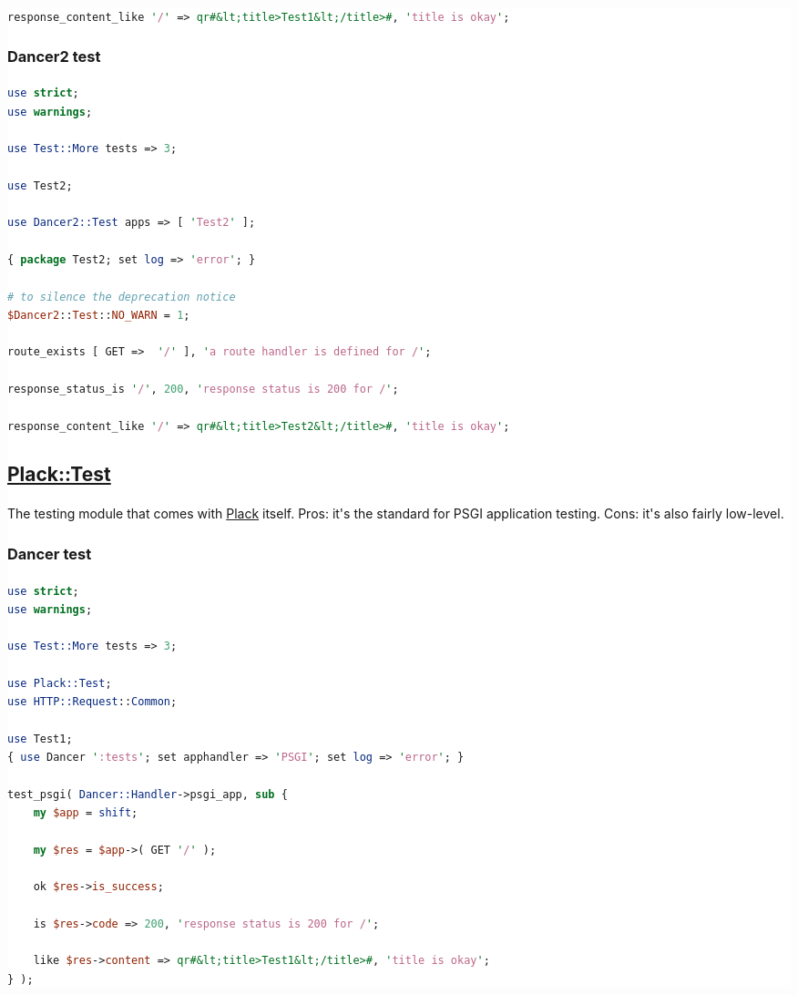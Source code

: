 ``` perl
response_content_like '/' => qr#&lt;title>Test1&lt;/title>#, 'title is okay';
```

### Dancer2 test


``` perl
use strict;
use warnings;

use Test::More tests => 3;

use Test2;

use Dancer2::Test apps => [ 'Test2' ];

{ package Test2; set log => 'error'; }

# to silence the deprecation notice
$Dancer2::Test::NO_WARN = 1;

route_exists [ GET =>  '/' ], 'a route handler is defined for /';

response_status_is '/', 200, 'response status is 200 for /';

response_content_like '/' => qr#&lt;title>Test2&lt;/title>#, 'title is okay';
```


## [Plack::Test](cpan:Plack::Test)

The testing module that comes with [Plack](cpan:release/Plack) itself.
Pros: it's the standard for PSGI application testing. Cons: it's also fairly
low-level.

### Dancer test

``` perl
use strict;
use warnings;

use Test::More tests => 3;

use Plack::Test;
use HTTP::Request::Common;

use Test1;
{ use Dancer ':tests'; set apphandler => 'PSGI'; set log => 'error'; }

test_psgi( Dancer::Handler->psgi_app, sub {
    my $app = shift;

    my $res = $app->( GET '/' );

    ok $res->is_success;

    is $res->code => 200, 'response status is 200 for /';

    like $res->content => qr#&lt;title>Test1&lt;/title>#, 'title is okay';
} );
```
